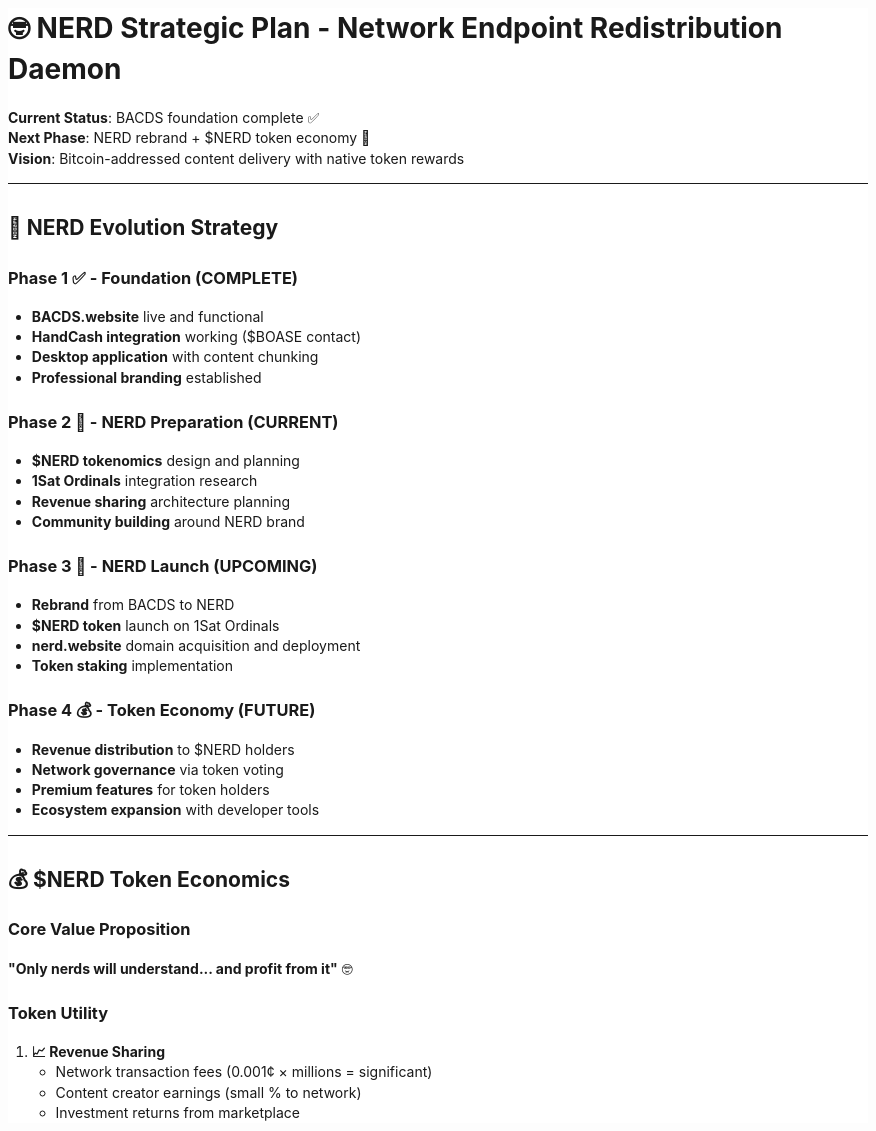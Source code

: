 # 🤓 NERD Strategic Plan - Network Endpoint Redistribution Daemon

**Current Status**: BACDS foundation complete ✅  
**Next Phase**: NERD rebrand + $NERD token economy 🚀  
**Vision**: Bitcoin-addressed content delivery with native token rewards

---

## 🎯 **NERD Evolution Strategy**

### **Phase 1** ✅ - Foundation (COMPLETE)
- **BACDS.website** live and functional
- **HandCash integration** working ($BOASE contact)
- **Desktop application** with content chunking
- **Professional branding** established

### **Phase 2** 🔄 - NERD Preparation (CURRENT)
- **$NERD tokenomics** design and planning
- **1Sat Ordinals** integration research
- **Revenue sharing** architecture planning
- **Community building** around NERD brand

### **Phase 3** 🚀 - NERD Launch (UPCOMING)
- **Rebrand** from BACDS to NERD
- **$NERD token** launch on 1Sat Ordinals
- **nerd.website** domain acquisition and deployment
- **Token staking** implementation

### **Phase 4** 💰 - Token Economy (FUTURE)
- **Revenue distribution** to $NERD holders
- **Network governance** via token voting
- **Premium features** for token holders
- **Ecosystem expansion** with developer tools

---

## 💰 **$NERD Token Economics**

### **Core Value Proposition**
**"Only nerds will understand... and profit from it"** 🤓

### **Token Utility**
1. **📈 Revenue Sharing**
   - Network transaction fees (0.001¢ × millions = significant)
   - Content creator earnings (small % to network)
   - Investment returns from marketplace
